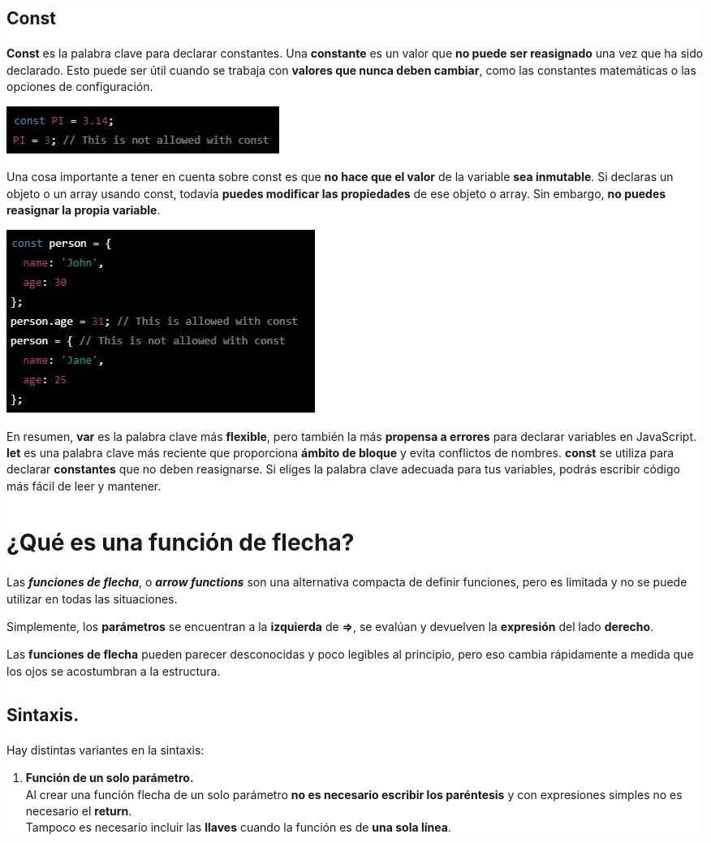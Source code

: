 ## Const

**Const** es la palabra clave para declarar constantes. Una **constante** es un valor que **no puede ser reasignado** una vez que ha sido declarado. Esto puede ser útil cuando se trabaja con **valores que nunca deben cambiar**, como las constantes matemáticas o las opciones de configuración.

![Ejemplo variable const](images/declarar-variables-js/variable-const.jpg "Ejemplo de declarar una variable const")

Una cosa importante a tener en cuenta sobre const es que **no hace que el valor** de la variable **sea inmutable**. Si declaras un objeto o un array usando const, todavía **puedes modificar las propiedades** de ese objeto o array. Sin embargo, **no puedes reasignar la propia variable**.

![Ejemplo de ámbito de variable const](images/declarar-variables-js/variable-const-ambito.jpg "Ejemplo de declarar una variable const y como afecta su ámbito")

En resumen, **var** es la palabra clave más **flexible**, pero también la más **propensa a errores** para declarar variables en JavaScript. **let** es una palabra clave más reciente que proporciona **ámbito de bloque** y evita conflictos de nombres. **const** se utiliza para declarar **constantes** que no deben reasignarse. Si eliges la palabra clave adecuada para tus variables, podrás escribir código más fácil de leer y mantener.

# ¿Qué es una función de flecha?

Las ***funciones de flecha***, o ***arrow functions*** son una alternativa compacta de definir funciones, pero es limitada y no se puede utilizar en todas las situaciones.  

Simplemente, los **parámetros** se encuentran a la **izquierda** de **=>**, se evalúan y devuelven la **expresión** del lado **derecho**.  

Las **funciones de flecha** pueden parecer desconocidas y poco legibles al principio, pero eso cambia rápidamente a medida que los ojos se acostumbran a la estructura.

## Sintaxis.

Hay distintas variantes en la sintaxis:

1. **Función de un solo parámetro.**  
Al crear una función flecha de un solo parámetro **no es necesario escribir los paréntesis** y con expresiones simples no es necesario el **return**.  
Tampoco es necesario incluir las **llaves** cuando la función es de **una sola línea**.  